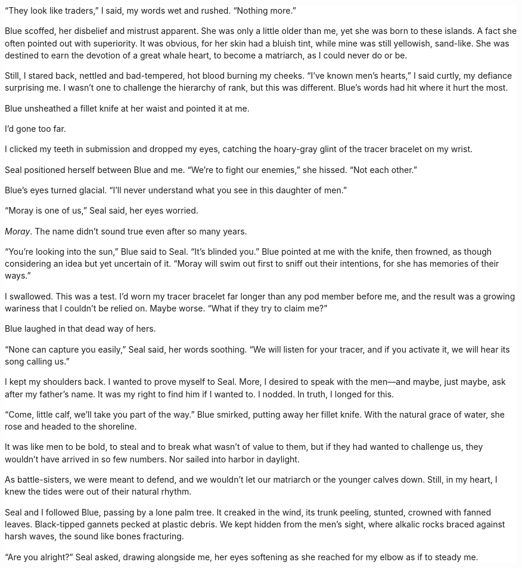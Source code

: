 “They look like traders,” I said, my words wet and rushed. “Nothing more.”

Blue scoffed, her disbelief and mistrust apparent. She was only a little older than me, yet she was born to these islands. A fact she often pointed out with superiority. It was obvious, for her skin had a bluish tint, while mine was still yellowish, sand-like. She was destined to earn the devotion of a great whale heart, to become a matriarch, as I could never do or be.

Still, I stared back, nettled and bad-tempered, hot blood burning my cheeks. “I’ve known men’s hearts,” I said curtly, my defiance surprising me. I wasn’t one to challenge the hierarchy of rank, but this was different. Blue’s words had hit where it hurt the most.

Blue unsheathed a fillet knife at her waist and pointed it at me.

I’d gone too far.

I clicked my teeth in submission and dropped my eyes, catching the hoary-gray glint of the tracer bracelet on my wrist.

Seal positioned herself between Blue and me. “We’re to fight our enemies,” she hissed. “Not each other.”

Blue’s eyes turned glacial. “I’ll never understand what you see in this daughter of men.”

“Moray is one of us,” Seal said, her eyes worried.

*Moray*. The name didn’t sound true even after so many years.

“You’re looking into the sun,” Blue said to Seal. “It’s blinded you.” Blue pointed at me with the knife, then frowned, as though considering an idea but yet uncertain of it. “Moray will swim out first to sniff out their intentions, for she has memories of their ways.”

I swallowed. This was a test. I’d worn my tracer bracelet far longer than any pod member before me, and the result was a growing wariness that I couldn’t be relied on. Maybe worse. “What if they try to claim me?”

Blue laughed in that dead way of hers.

“None can capture you easily,” Seal said, her words soothing. “We will listen for your tracer, and if you activate it, we will hear its song calling us.”

I kept my shoulders back. I wanted to prove myself to Seal. More, I desired to speak with the men—and maybe, just maybe, ask after my father’s name. It was my right to find him if I wanted to. I nodded. In truth, I longed for this.

“Come, little calf, we’ll take you part of the way.” Blue smirked, putting away her fillet knife. With the natural grace of water, she rose and headed to the shoreline.

It was like men to be bold, to steal and to break what wasn’t of value to them, but if they had wanted to challenge us, they wouldn’t have arrived in so few numbers. Nor sailed into harbor in daylight.

As battle-sisters, we were meant to defend, and we wouldn’t let our matriarch or the younger calves down. Still, in my heart, I knew the tides were out of their natural rhythm.

Seal and I followed Blue, passing by a lone palm tree. It creaked in the wind, its trunk peeling, stunted, crowned with fanned leaves. Black-tipped gannets pecked at plastic debris. We kept hidden from the men’s sight, where alkalic rocks braced against harsh waves, the sound like bones fracturing.

“Are you alright?” Seal asked, drawing alongside me, her eyes softening as she reached for my elbow as if to steady me.
